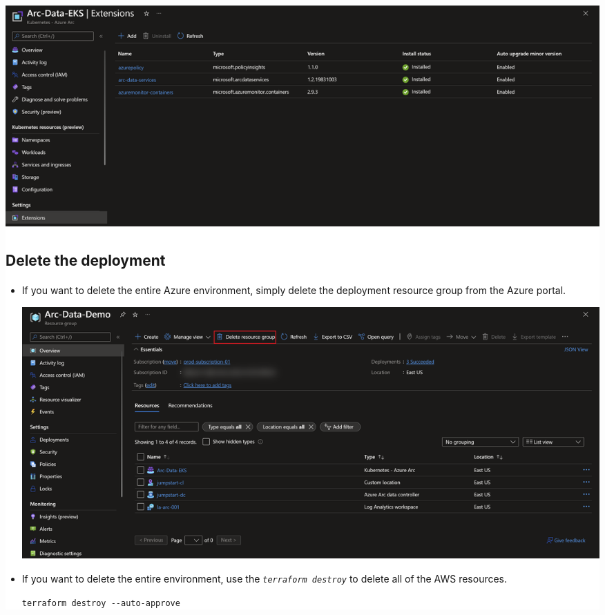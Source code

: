   ![Screenshot showing the Azure Arc-enabled Kubernetes installed extensions](./41.png)

## Delete the deployment

- If you want to delete the entire Azure environment, simply delete the deployment resource group from the Azure portal.

    ![Screenshot showing Azure resource group deletion](./42.png)

- If you want to delete the entire environment, use the _`terraform destroy`_ to delete all of the AWS resources.

  ```shell
  terraform destroy --auto-approve
  ```
